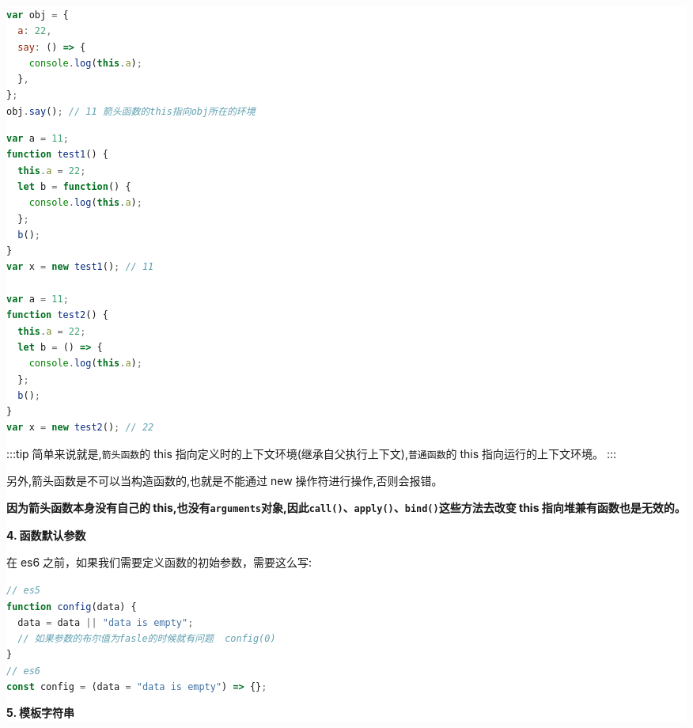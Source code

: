 ```js
var obj = {
  a: 22,
  say: () => {
    console.log(this.a);
  },
};
obj.say(); // 11 箭头函数的this指向obj所在的环境
```

```js
var a = 11;
function test1() {
  this.a = 22;
  let b = function() {
    console.log(this.a);
  };
  b();
}
var x = new test1(); // 11

var a = 11;
function test2() {
  this.a = 22;
  let b = () => {
    console.log(this.a);
  };
  b();
}
var x = new test2(); // 22
```

:::tip
简单来说就是,`箭头函数`的 this 指向定义时的上下文环境(继承自父执行上下文),`普通函数`的 this 指向运行的上下文环境。
:::

另外,箭头函数是不可以当构造函数的,也就是不能通过 new 操作符进行操作,否则会报错。

**因为箭头函数本身没有自己的 this,也没有`arguments`对象,因此`call()`、`apply()`、`bind()`这些方法去改变 this 指向堆兼有函数也是无效的。**

**4. 函数默认参数**

在 es6 之前，如果我们需要定义函数的初始参数，需要这么写:

```js
// es5
function config(data) {
  data = data || "data is empty";
  // 如果参数的布尔值为fasle的时候就有问题  config(0)
}
// es6
const config = (data = "data is empty") => {};
```

**5. 模板字符串**
